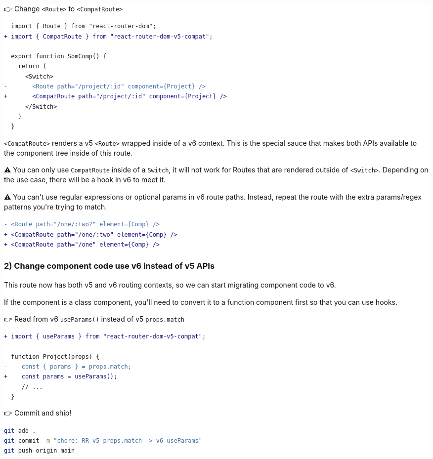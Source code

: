 👉 Change `<Route>` to `<CompatRoute>`

```diff
  import { Route } from "react-router-dom";
+ import { CompatRoute } from "react-router-dom-v5-compat";

  export function SomComp() {
    return (
      <Switch>
-       <Route path="/project/:id" component={Project} />
+       <CompatRoute path="/project/:id" component={Project} />
      </Switch>
    )
  }
```

`<CompatRoute>` renders a v5 `<Route>` wrapped inside of a v6 context. This is the special sauce that makes both APIs available to the component tree inside of this route.

⚠️️ You can only use `CompatRoute` inside of a `Switch`, it will not work for Routes that are rendered outside of `<Switch>`. Depending on the use case, there will be a hook in v6 to meet it.

⚠️ You can't use regular expressions or optional params in v6 route paths. Instead, repeat the route with the extra params/regex patterns you're trying to match.

```diff
- <Route path="/one/:two?" element={Comp} />
+ <CompatRoute path="/one/:two" element={Comp} />
+ <CompatRoute path="/one" element={Comp} />
```

### 2) Change component code use v6 instead of v5 APIs

This route now has both v5 and v6 routing contexts, so we can start migrating component code to v6.

If the component is a class component, you'll need to convert it to a function component first so that you can use hooks.

👉 Read from v6 `useParams()` instead of v5 `props.match`

```diff
+ import { useParams } from "react-router-dom-v5-compat";

  function Project(props) {
-    const { params } = props.match;
+    const params = useParams();
     // ...
  }
```

👉 Commit and ship!

```sh
git add .
git commit -m "chore: RR v5 props.match -> v6 useParams"
git push origin main
```
